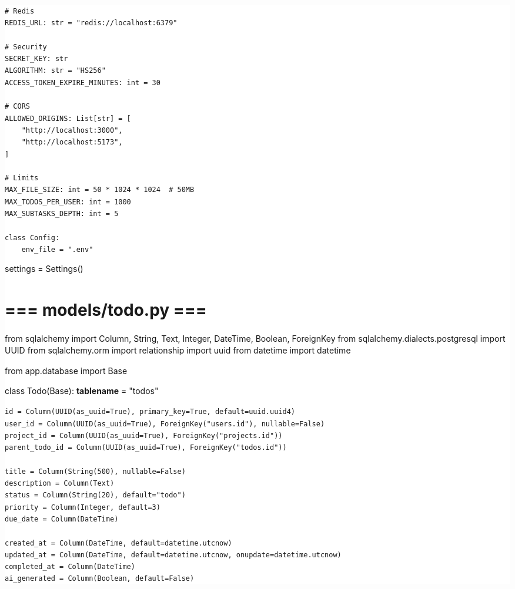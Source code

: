     # Redis
    REDIS_URL: str = "redis://localhost:6379"
    
    # Security
    SECRET_KEY: str
    ALGORITHM: str = "HS256"
    ACCESS_TOKEN_EXPIRE_MINUTES: int = 30
    
    # CORS
    ALLOWED_ORIGINS: List[str] = [
        "http://localhost:3000",
        "http://localhost:5173",
    ]
    
    # Limits
    MAX_FILE_SIZE: int = 50 * 1024 * 1024  # 50MB
    MAX_TODOS_PER_USER: int = 1000
    MAX_SUBTASKS_DEPTH: int = 5
    
    class Config:
        env_file = ".env"

settings = Settings()

# === models/todo.py ===
from sqlalchemy import Column, String, Text, Integer, DateTime, Boolean, ForeignKey
from sqlalchemy.dialects.postgresql import UUID
from sqlalchemy.orm import relationship
import uuid
from datetime import datetime

from app.database import Base

class Todo(Base):
    __tablename__ = "todos"
    
    id = Column(UUID(as_uuid=True), primary_key=True, default=uuid.uuid4)
    user_id = Column(UUID(as_uuid=True), ForeignKey("users.id"), nullable=False)
    project_id = Column(UUID(as_uuid=True), ForeignKey("projects.id"))
    parent_todo_id = Column(UUID(as_uuid=True), ForeignKey("todos.id"))
    
    title = Column(String(500), nullable=False)
    description = Column(Text)
    status = Column(String(20), default="todo")
    priority = Column(Integer, default=3)
    due_date = Column(DateTime)
    
    created_at = Column(DateTime, default=datetime.utcnow)
    updated_at = Column(DateTime, default=datetime.utcnow, onupdate=datetime.utcnow)
    completed_at = Column(DateTime)
    ai_generated = Column(Boolean, default=False)
    